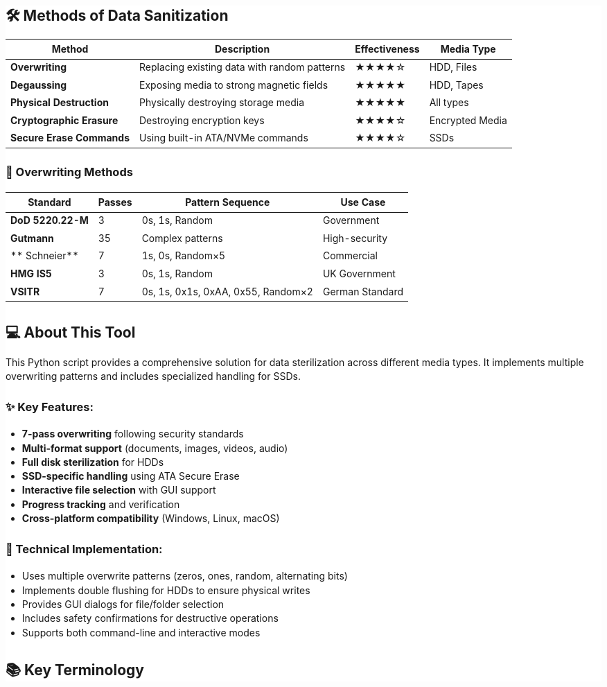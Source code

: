 ## 🛠️ Methods of Data Sanitization

| Method | Description | Effectiveness | Media Type |
|--------|-------------|---------------|------------|
| **Overwriting** | Replacing existing data with random patterns | ★★★★☆ | HDD, Files |
| **Degaussing** | Exposing media to strong magnetic fields | ★★★★★ | HDD, Tapes |
| **Physical Destruction** | Physically destroying storage media | ★★★★★ | All types |
| **Cryptographic Erasure** | Destroying encryption keys | ★★★★☆ | Encrypted Media |
| **Secure Erase Commands** | Using built-in ATA/NVMe commands | ★★★★☆ | SSDs |

### 🔄 Overwriting Methods

| Standard | Passes | Pattern Sequence | Use Case |
|---------|--------|------------------|----------|
| **DoD 5220.22-M** | 3 | 0s, 1s, Random | Government |
| **Gutmann** | 35 | Complex patterns | High-security |
| ** Schneier** | 7 | 1s, 0s, Random×5 | Commercial |
| **HMG IS5** | 3 | 0s, 1s, Random | UK Government |
| **VSITR** | 7 | 0s, 1s, 0x1s, 0xAA, 0x55, Random×2 | German Standard |

## 💻 About This Tool

This Python script provides a comprehensive solution for data sterilization across different media types. It implements multiple overwriting patterns and includes specialized handling for SSDs.

### ✨ Key Features:
- **7-pass overwriting** following security standards
- **Multi-format support** (documents, images, videos, audio)
- **Full disk sterilization** for HDDs
- **SSD-specific handling** using ATA Secure Erase
- **Interactive file selection** with GUI support
- **Progress tracking** and verification
- **Cross-platform compatibility** (Windows, Linux, macOS)

### 🔧 Technical Implementation:
- Uses multiple overwrite patterns (zeros, ones, random, alternating bits)
- Implements double flushing for HDDs to ensure physical writes
- Provides GUI dialogs for file/folder selection
- Includes safety confirmations for destructive operations
- Supports both command-line and interactive modes

## 📚 Key Terminology
